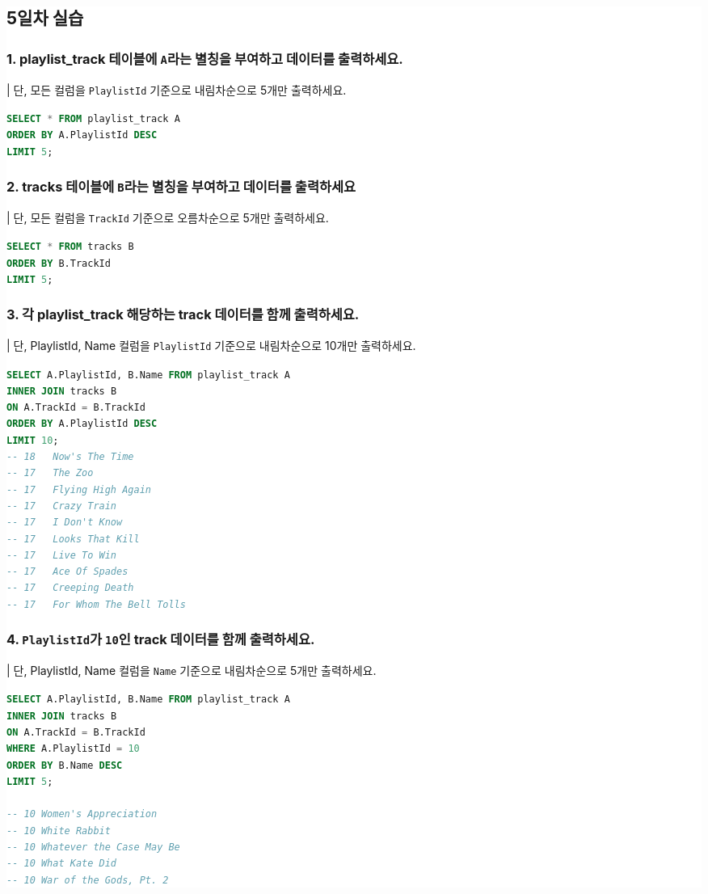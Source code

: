 ## 5일차 실습

### 1. playlist_track 테이블에 `A`라는 별칭을 부여하고 데이터를 출력하세요.

| 단, 모든 컬럼을 `PlaylistId` 기준으로 내림차순으로 5개만 출력하세요.

```sql
SELECT * FROM playlist_track A
ORDER BY A.PlaylistId DESC
LIMIT 5;
```

### 2. tracks 테이블에 `B`라는 별칭을 부여하고 데이터를 출력하세요

| 단, 모든 컬럼을 `TrackId` 기준으로 오름차순으로 5개만 출력하세요.

```sql
SELECT * FROM tracks B
ORDER BY B.TrackId
LIMIT 5;
```

### 3. 각 playlist_track 해당하는 track 데이터를 함께 출력하세요.

| 단, PlaylistId, Name 컬럼을 `PlaylistId` 기준으로 내림차순으로 10개만 출력하세요.

```sql
SELECT A.PlaylistId, B.Name FROM playlist_track A
INNER JOIN tracks B
ON A.TrackId = B.TrackId
ORDER BY A.PlaylistId DESC
LIMIT 10;
-- 18	Now's The Time
-- 17	The Zoo
-- 17	Flying High Again
-- 17	Crazy Train
-- 17	I Don't Know
-- 17	Looks That Kill
-- 17	Live To Win
-- 17	Ace Of Spades
-- 17	Creeping Death
-- 17	For Whom The Bell Tolls
```

### 4. `PlaylistId`가 `10`인 track 데이터를 함께 출력하세요.

| 단, PlaylistId, Name 컬럼을 `Name` 기준으로 내림차순으로 5개만 출력하세요.

```sql
SELECT A.PlaylistId, B.Name FROM playlist_track A
INNER JOIN tracks B
ON A.TrackId = B.TrackId
WHERE A.PlaylistId = 10
ORDER BY B.Name DESC
LIMIT 5;

-- 10 Women's Appreciation
-- 10 White Rabbit
-- 10 Whatever the Case May Be
-- 10 What Kate Did
-- 10 War of the Gods, Pt. 2

```
